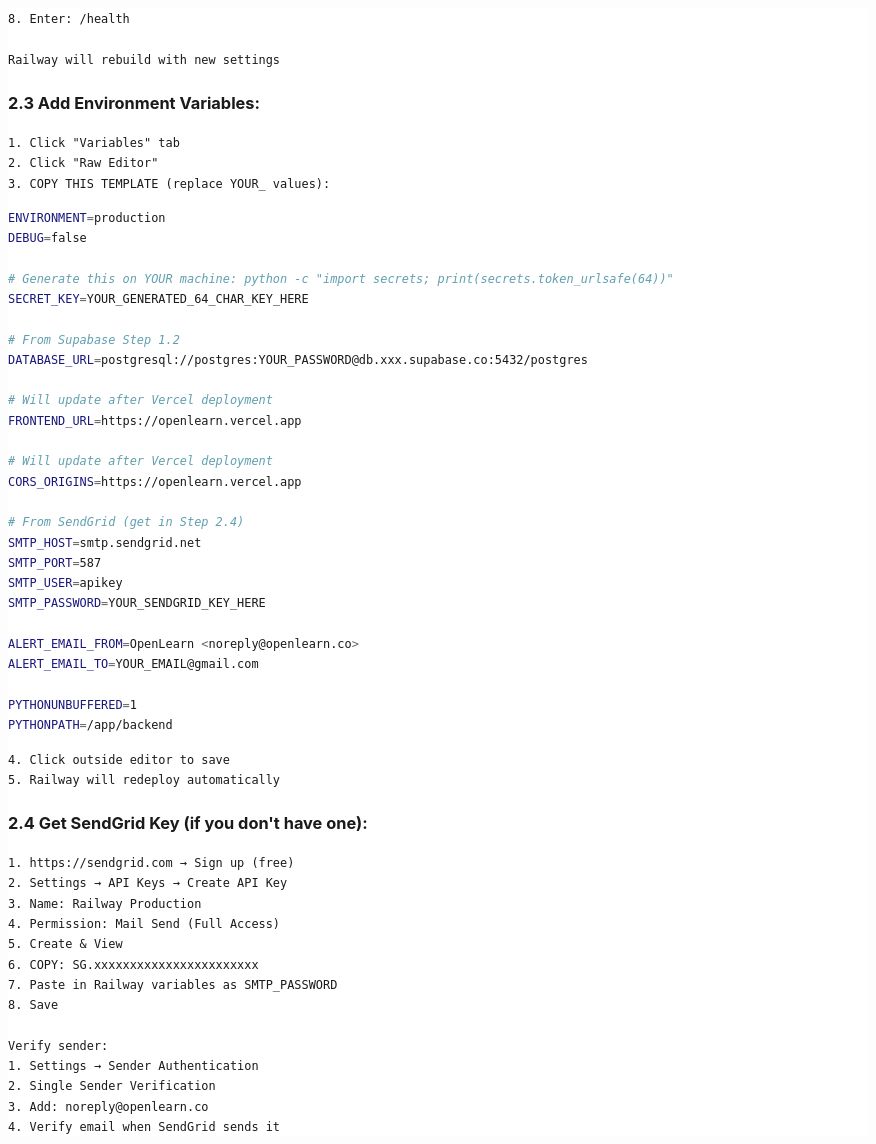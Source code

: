 ```
8. Enter: /health

Railway will rebuild with new settings
```

### **2.3 Add Environment Variables**:
```
1. Click "Variables" tab
2. Click "Raw Editor"
3. COPY THIS TEMPLATE (replace YOUR_ values):
```

```bash
ENVIRONMENT=production
DEBUG=false

# Generate this on YOUR machine: python -c "import secrets; print(secrets.token_urlsafe(64))"
SECRET_KEY=YOUR_GENERATED_64_CHAR_KEY_HERE

# From Supabase Step 1.2
DATABASE_URL=postgresql://postgres:YOUR_PASSWORD@db.xxx.supabase.co:5432/postgres

# Will update after Vercel deployment
FRONTEND_URL=https://openlearn.vercel.app

# Will update after Vercel deployment
CORS_ORIGINS=https://openlearn.vercel.app

# From SendGrid (get in Step 2.4)
SMTP_HOST=smtp.sendgrid.net
SMTP_PORT=587
SMTP_USER=apikey
SMTP_PASSWORD=YOUR_SENDGRID_KEY_HERE

ALERT_EMAIL_FROM=OpenLearn <noreply@openlearn.co>
ALERT_EMAIL_TO=YOUR_EMAIL@gmail.com

PYTHONUNBUFFERED=1
PYTHONPATH=/app/backend
```

```
4. Click outside editor to save
5. Railway will redeploy automatically
```

### **2.4 Get SendGrid Key** (if you don't have one):
```
1. https://sendgrid.com → Sign up (free)
2. Settings → API Keys → Create API Key
3. Name: Railway Production
4. Permission: Mail Send (Full Access)
5. Create & View
6. COPY: SG.xxxxxxxxxxxxxxxxxxxxxxx
7. Paste in Railway variables as SMTP_PASSWORD
8. Save

Verify sender:
1. Settings → Sender Authentication
2. Single Sender Verification
3. Add: noreply@openlearn.co
4. Verify email when SendGrid sends it
```
